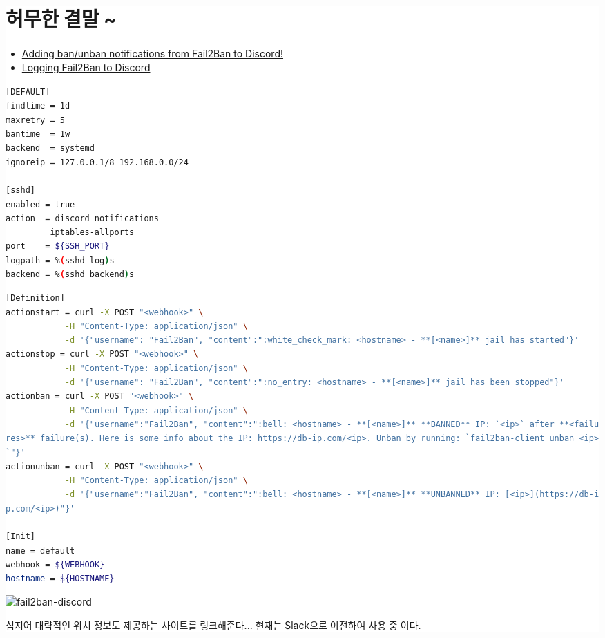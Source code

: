 # 허무한 결말 ~

+ [Adding ban/unban notifications from Fail2Ban to Discord!](https://technicalramblings.com/blog/adding-ban-unban-notifications-from-fail2ban-to-discord)
+ [Logging Fail2Ban to Discord](https://blog.alexsguardian.net/posts/2022/08/09/Fail2Ban+Discord/)

```bash /etc/fail2ban/jail.local (Discord)
[DEFAULT]
findtime = 1d
maxretry = 5
bantime  = 1w
backend  = systemd
ignoreip = 127.0.0.1/8 192.168.0.0/24

[sshd]
enabled = true
action  = discord_notifications
         iptables-allports
port    = ${SSH_PORT}
logpath = %(sshd_log)s
backend = %(sshd_backend)s
```

```bash /etc/fail2ban/action.d/discord_notifications.conf (Discord)
[Definition]
actionstart = curl -X POST "<webhook>" \
            -H "Content-Type: application/json" \
            -d '{"username": "Fail2Ban", "content":":white_check_mark: <hostname> - **[<name>]** jail has started"}'
actionstop = curl -X POST "<webhook>" \
            -H "Content-Type: application/json" \
            -d '{"username": "Fail2Ban", "content":":no_entry: <hostname> - **[<name>]** jail has been stopped"}'
actionban = curl -X POST "<webhook>" \
            -H "Content-Type: application/json" \
            -d '{"username":"Fail2Ban", "content":":bell: <hostname> - **[<name>]** **BANNED** IP: `<ip>` after **<failures>** failure(s). Here is some info about the IP: https://db-ip.com/<ip>. Unban by running: `fail2ban-client unban <ip>`"}'
actionunban = curl -X POST "<webhook>" \
            -H "Content-Type: application/json" \
            -d '{"username":"Fail2Ban", "content":":bell: <hostname> - **[<name>]** **UNBANNED** IP: [<ip>](https://db-ip.com/<ip>)"}'

[Init]
name = default
webhook = ${WEBHOOK}
hostname = ${HOSTNAME}
```

![fail2ban-discord](https://github-production-user-asset-6210df.s3.amazonaws.com/42334717/260435859-84884c61-463b-4bc1-a34f-ded9a2899f83.png)

심지어 대략적인 위치 정보도 제공하는 사이트를 링크해준다...
현재는 Slack으로 이전하여 사용 중 이다.
